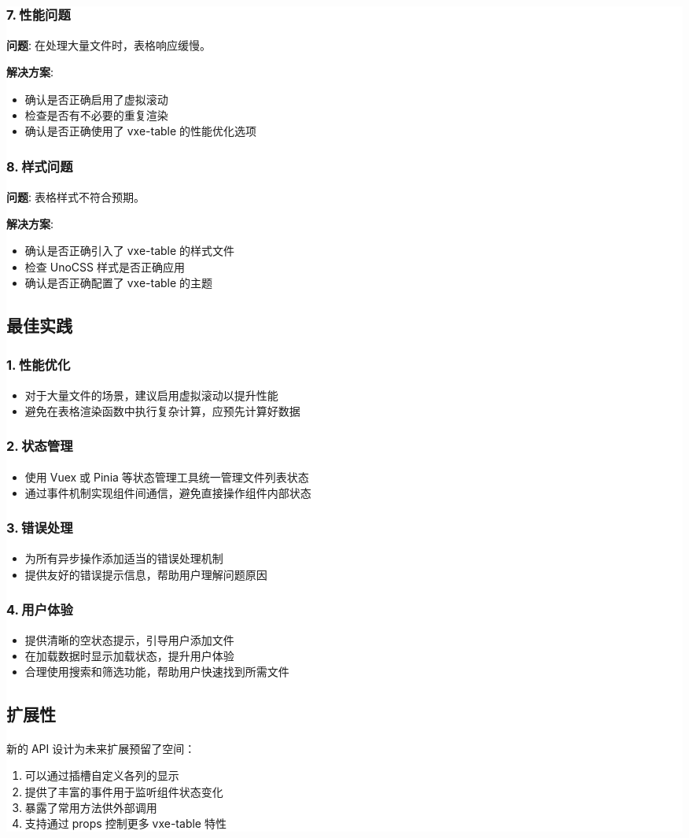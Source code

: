 ### 7. 性能问题

**问题**: 在处理大量文件时，表格响应缓慢。

**解决方案**:

- 确认是否正确启用了虚拟滚动
- 检查是否有不必要的重复渲染
- 确认是否正确使用了 vxe-table 的性能优化选项

### 8. 样式问题

**问题**: 表格样式不符合预期。

**解决方案**:

- 确认是否正确引入了 vxe-table 的样式文件
- 检查 UnoCSS 样式是否正确应用
- 确认是否正确配置了 vxe-table 的主题

## 最佳实践

### 1. 性能优化

- 对于大量文件的场景，建议启用虚拟滚动以提升性能
- 避免在表格渲染函数中执行复杂计算，应预先计算好数据

### 2. 状态管理

- 使用 Vuex 或 Pinia 等状态管理工具统一管理文件列表状态
- 通过事件机制实现组件间通信，避免直接操作组件内部状态

### 3. 错误处理

- 为所有异步操作添加适当的错误处理机制
- 提供友好的错误提示信息，帮助用户理解问题原因

### 4. 用户体验

- 提供清晰的空状态提示，引导用户添加文件
- 在加载数据时显示加载状态，提升用户体验
- 合理使用搜索和筛选功能，帮助用户快速找到所需文件

## 扩展性

新的 API 设计为未来扩展预留了空间：

1. 可以通过插槽自定义各列的显示
2. 提供了丰富的事件用于监听组件状态变化
3. 暴露了常用方法供外部调用
4. 支持通过 props 控制更多 vxe-table 特性
